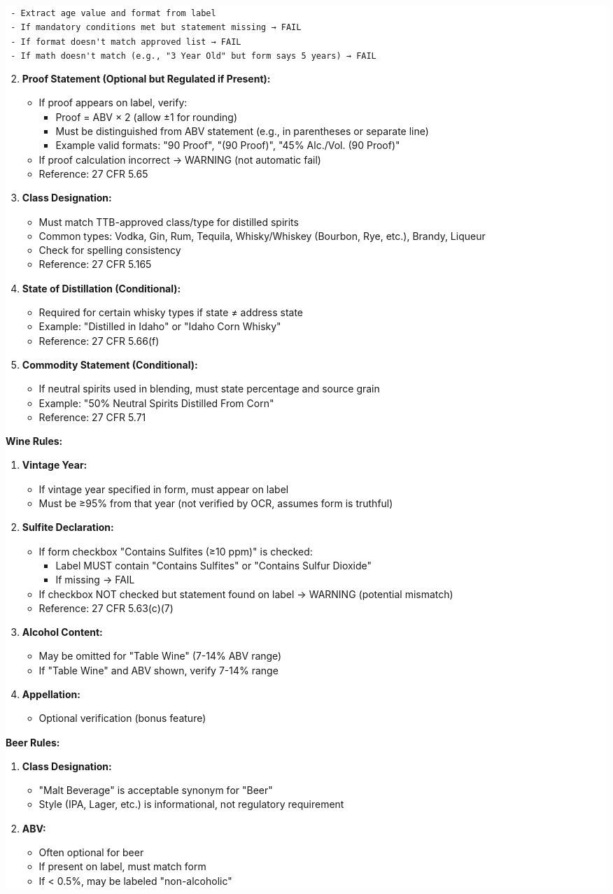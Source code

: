      - Extract age value and format from label
     - If mandatory conditions met but statement missing → FAIL
     - If format doesn't match approved list → FAIL
     - If math doesn't match (e.g., "3 Year Old" but form says 5 years) → FAIL

2. **Proof Statement (Optional but Regulated if Present):**
   - If proof appears on label, verify:
     - Proof = ABV × 2 (allow ±1 for rounding)
     - Must be distinguished from ABV statement (e.g., in parentheses or separate line)
     - Example valid formats: "90 Proof", "(90 Proof)", "45% Alc./Vol. (90 Proof)"
   - If proof calculation incorrect → WARNING (not automatic fail)
   - Reference: 27 CFR 5.65

3. **Class Designation:**
   - Must match TTB-approved class/type for distilled spirits
   - Common types: Vodka, Gin, Rum, Tequila, Whisky/Whiskey (Bourbon, Rye, etc.), Brandy, Liqueur
   - Check for spelling consistency
   - Reference: 27 CFR 5.165

4. **State of Distillation (Conditional):**
   - Required for certain whisky types if state ≠ address state
   - Example: "Distilled in Idaho" or "Idaho Corn Whisky"
   - Reference: 27 CFR 5.66(f)

5. **Commodity Statement (Conditional):**
   - If neutral spirits used in blending, must state percentage and source grain
   - Example: "50% Neutral Spirits Distilled From Corn"
   - Reference: 27 CFR 5.71

**Wine Rules:**

1. **Vintage Year:**
   - If vintage year specified in form, must appear on label
   - Must be ≥95% from that year (not verified by OCR, assumes form is truthful)

2. **Sulfite Declaration:**
   - If form checkbox "Contains Sulfites (≥10 ppm)" is checked:
     - Label MUST contain "Contains Sulfites" or "Contains Sulfur Dioxide"
     - If missing → FAIL
   - If checkbox NOT checked but statement found on label → WARNING (potential mismatch)
   - Reference: 27 CFR 5.63(c)(7)

3. **Alcohol Content:**
   - May be omitted for "Table Wine" (7-14% ABV range)
   - If "Table Wine" and ABV shown, verify 7-14% range

4. **Appellation:**
   - Optional verification (bonus feature)

**Beer Rules:**

1. **Class Designation:**
   - "Malt Beverage" is acceptable synonym for "Beer"
   - Style (IPA, Lager, etc.) is informational, not regulatory requirement

2. **ABV:**
   - Often optional for beer
   - If present on label, must match form
   - If < 0.5%, may be labeled "non-alcoholic"

